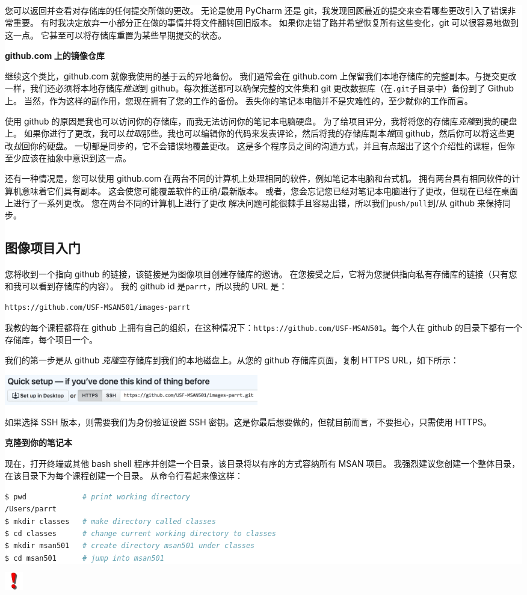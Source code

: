 您可以返回并查看对存储库的任何提交所做的更改。 无论是使用 PyCharm 还是 git，我发现回顾最近的提交来查看哪些更改引入了错误非常重要。 有时我决定放弃一小部分正在做的事情并将文件翻转回旧版本。 如果你走错了路并希望恢复所有这些变化，git 可以很容易地做到这一点。 它甚至可以将存储库重置为某些早期提交的状态。

**github.com 上的镜像仓库**

继续这个类比，github.com 就像我使用的基于云的异地备份。 我们通常会在 github.com 上保留我们本地存储库的完整副本。与提交更改一样，我们还必须将本地存储库*推送*到 github。每次推送都可以确保完整的文件集和 git 更改数据库（在`.git`子目录中）备份到了 Github 上。 当然，作为这样的副作用，您现在拥有了您的工作的备份。 丢失你的笔记本电脑并不是灾难性的，至少就你的工作而言。

使用 github 的原因是我也可以访问你的存储库，而我无法访问你的笔记本电脑硬盘。 为了给项目评分，我将将您的存储库*克隆*到我的硬盘上。 如果你进行了更改，我可以*拉取*那些。我也可以编辑你的代码来发表评论，然后将我的存储库副本*推*回 github，然后你可以将这些更改*拉*回你的硬盘。 一切都是同步的，它不会错误地覆盖更改。 这是多个程序员之间的沟通方式，并且有点超出了这个介绍性的课程，但你至少应该在抽象中意识到这一点。

还有一种情况是，您可以使用 github.com 在两台不同的计算机上处理相同的软件，例如笔记本电脑和台式机。 拥有两台具有相同软件的计算机意味着它们具有副本。 这会使您可能覆盖软件的正确/最新版本。 或者，您会忘记您已经对笔记本电脑进行了更改，但现在已经在桌面上进行了一系列更改。 您在两台不同的计算机上进行了更改 解决问题可能很棘手且容易出错，所以我们`push/pull`到/从 github 来保持同步。

## 图像项目入门

您将收到一个指向 github 的链接，该链接是为图像项目创建存储库的邀请。 在您接受之后，它将为您提供指向私有存储库的链接（只有您和我可以看到存储库的内容）。 我的 github id 是`parrt`，所以我的 URL 是：

```
https://github.com/USF-MSAN501/images-parrt
```

我教的每个课程都将在 github 上拥有自己的组织，在这种情况下：`https://github.com/USF-MSAN501`。每个人在 github 的目录下都有一个存储库，每个项目一个。

我们的第一步是从 github *克隆*空存储库到我们的本地磁盘上。从您的 github 存储库页面，复制 HTTPS URL，如下所示：

<img src=img/github-setup.png width=420>

如果选择 SSH 版本，则需要我们为身份验证设置 SSH 密钥。这是你最后想要做的，但就目前而言，不要担心，只需使用 HTTPS。

**克隆到你的笔记本**

现在，打开终端或其他 bash shell 程序并创建一个目录，该目录将以有序的方式容纳所有 MSAN 项目。 我强烈建议您创建一个整体目录，在该目录下为每个课程创建一个目录。 从命令行看起来像这样：

```bash
$ pwd             # print working directory
/Users/parrt     
$ mkdir classes   # make directory called classes
$ cd classes      # change current working directory to classes
$ mkdir msan501   # create directory msan501 under classes
$ cd msan501      # jump into msan501
```

<img src="img/redbang.png" width=30 align="left">
